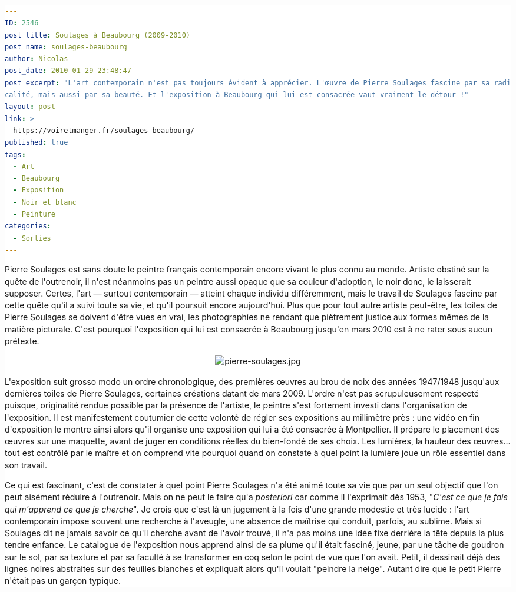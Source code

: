 ```yaml
---
ID: 2546
post_title: Soulages à Beaubourg (2009-2010)
post_name: soulages-beaubourg
author: Nicolas
post_date: 2010-01-29 23:48:47
post_excerpt: "L'art contemporain n'est pas toujours évident à apprécier. L'œuvre de Pierre Soulages fascine par sa radicalité, mais aussi par sa beauté. Et l'exposition à Beaubourg qui lui est consacrée vaut vraiment le détour !"
layout: post
link: >
  https://voiretmanger.fr/soulages-beaubourg/
published: true
tags:
  - Art
  - Beaubourg
  - Exposition
  - Noir et blanc
  - Peinture
categories:
  - Sorties
---
```

<p>Pierre Soulages est sans doute le peintre français contemporain encore vivant le plus connu au monde. Artiste obstiné sur la quête de l'outrenoir, il n'est néanmoins pas un peintre aussi opaque que sa couleur d'adoption, le noir donc, le laisserait supposer. Certes, l'art — surtout contemporain — atteint chaque individu différemment, mais le travail de Soulages fascine par cette quête qu'il a suivi toute sa vie, et qu'il poursuit encore aujourd'hui. Plus que pour tout autre artiste peut-être, les toiles de Pierre Soulages se doivent d'être vues en vrai, les photographies ne rendant que piètrement justice aux formes mêmes de la matière picturale. C'est pourquoi l'exposition qui lui est consacrée à Beaubourg jusqu'en mars 2010 est à ne rater sous aucun prétexte.</p>

<div style="text-align: center;"><img class="aligncenter" src="https://voiretmanger.fr/wp-content/uploads/2010/01/pierre-soulages.jpg" border="0" alt="pierre-soulages.jpg" width="600" height="407" /></div>
<p>L'exposition suit grosso modo un ordre chronologique, des premières œuvres au brou de noix des années 1947/1948 jusqu'aux dernières toiles de Pierre Soulages, certaines créations datant de mars 2009. L'ordre n'est pas scrupuleusement respecté puisque, originalité rendue possible par la présence de l'artiste, le peintre s'est fortement investi dans l'organisation de l'exposition. Il est manifestement coutumier de cette volonté de régler ses expositions au millimètre près : une vidéo en fin d'exposition le montre ainsi alors qu'il organise une exposition qui lui a été consacrée à Montpellier. Il prépare le placement des œuvres sur une maquette, avant de juger en conditions réelles du bien-fondé de ses choix. Les lumières, la hauteur des œuvres… tout est contrôlé par le maître et on comprend vite pourquoi quand on constate à quel point la lumière joue un rôle essentiel dans son travail.</p>
<p>Ce qui est fascinant, c'est de constater à quel point Pierre Soulages n'a été animé toute sa vie que par un seul objectif que l'on peut aisément réduire à l'outrenoir. Mais on ne peut le faire qu'a<em> posteriori</em> car comme il l'exprimait dès 1953, "<em>C'est ce que je fais qui m'apprend ce que je cherche</em>". Je crois que c'est là un jugement à la fois d'une grande modestie et très lucide : l'art contemporain impose souvent une recherche à l'aveugle, une absence de maîtrise qui conduit, parfois, au sublime. Mais si Soulages dit ne jamais savoir ce qu'il cherche avant de l'avoir trouvé, il n'a pas moins une idée fixe derrière la tête depuis la plus tendre enfance. Le catalogue de l'exposition nous apprend ainsi de sa plume qu'il était fasciné, jeune, par une tâche de goudron sur le sol, par sa texture et par sa faculté à se transformer en coq selon le point de vue que l'on avait. Petit, il dessinait déjà des lignes noires abstraites sur des feuilles blanches et expliquait alors qu'il voulait "peindre la neige". Autant dire que le petit Pierre n'était pas un garçon typique.</p>
